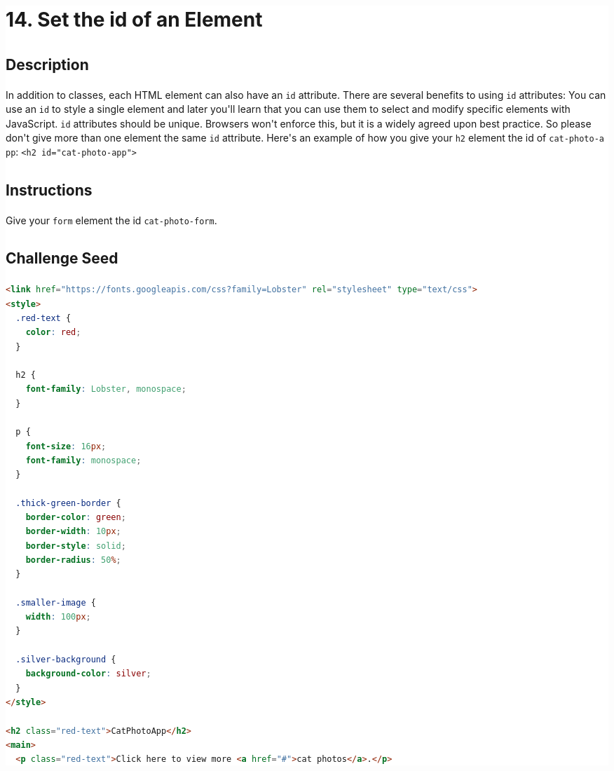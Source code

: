 # 14. Set the id of an Element

## Description
<section id='description'>
In addition to classes, each HTML element can also have an <code>id</code> attribute.
There are several benefits to using <code>id</code> attributes: You can use an <code>id</code> to style a single element and later you'll learn that you can use them to select and modify specific elements with JavaScript.
<code>id</code> attributes should be unique. Browsers won't enforce this, but it is a widely agreed upon best practice. So please don't give more than one element the same <code>id</code> attribute.
Here's an example of how you give your <code>h2</code> element the id of <code>cat-photo-app</code>:
<code>&#60;h2 id="cat-photo-app"></code>
</section>

## Instructions
<section id='instructions'>
Give your <code>form</code> element the id <code>cat-photo-form</code>.
</section>



## Challenge Seed
<section id='challengeSeed'>

<div id='html-seed'>

```html
<link href="https://fonts.googleapis.com/css?family=Lobster" rel="stylesheet" type="text/css">
<style>
  .red-text {
    color: red;
  }

  h2 {
    font-family: Lobster, monospace;
  }

  p {
    font-size: 16px;
    font-family: monospace;
  }

  .thick-green-border {
    border-color: green;
    border-width: 10px;
    border-style: solid;
    border-radius: 50%;
  }

  .smaller-image {
    width: 100px;
  }

  .silver-background {
    background-color: silver;
  }
</style>

<h2 class="red-text">CatPhotoApp</h2>
<main>
  <p class="red-text">Click here to view more <a href="#">cat photos</a>.</p>
```